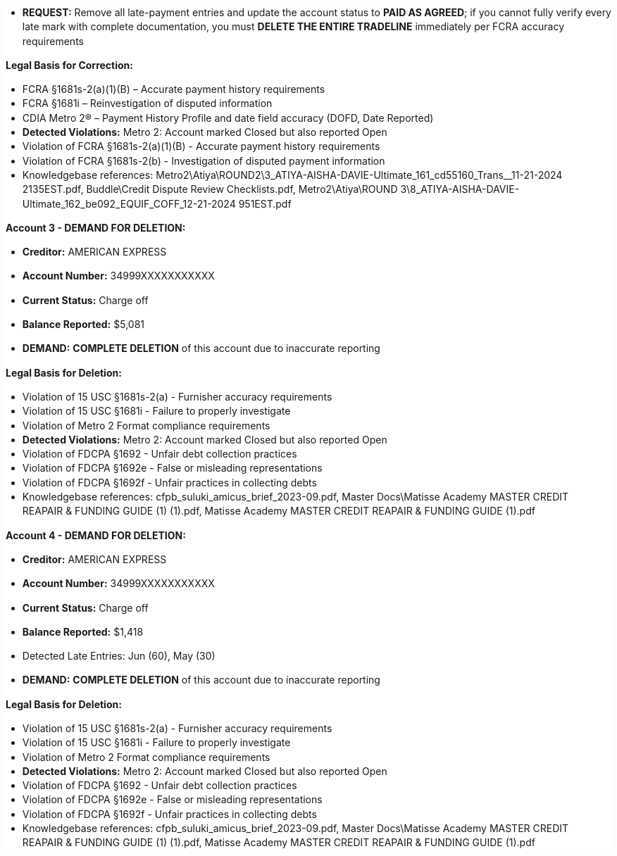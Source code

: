 - **REQUEST:** Remove all late-payment entries and update the account status to **PAID AS AGREED**; if you cannot fully verify every late mark with complete documentation, you must **DELETE THE ENTIRE TRADELINE** immediately per FCRA accuracy requirements

**Legal Basis for Correction:**
- FCRA §1681s-2(a)(1)(B) – Accurate payment history requirements
- FCRA §1681i – Reinvestigation of disputed information
- CDIA Metro 2® – Payment History Profile and date field accuracy (DOFD, Date Reported)
- **Detected Violations:** Metro 2: Account marked Closed but also reported Open
- Violation of FCRA §1681s-2(a)(1)(B) - Accurate payment history requirements
- Violation of FCRA §1681s-2(b) - Investigation of disputed payment information
- Knowledgebase references: Metro2\Atiya\ROUND2\3_ATIYA-AISHA-DAVIE-Ultimate_161_cd55160_Trans__11-21-2024 2135EST.pdf, Buddle\Credit Dispute Review Checklists.pdf, Metro2\Atiya\ROUND 3\8_ATIYA-AISHA-DAVIE-Ultimate_162_be092_EQUIF_COFF_12-21-2024 951EST.pdf


**Account 3 - DEMAND FOR DELETION:**
- **Creditor:** AMERICAN EXPRESS
- **Account Number:** 34999XXXXXXXXXXX
- **Current Status:** Charge off
- **Balance Reported:** $5,081

- **DEMAND:** **COMPLETE DELETION** of this account due to inaccurate reporting

**Legal Basis for Deletion:**
- Violation of 15 USC §1681s-2(a) - Furnisher accuracy requirements
- Violation of 15 USC §1681i - Failure to properly investigate
- Violation of Metro 2 Format compliance requirements
- **Detected Violations:** Metro 2: Account marked Closed but also reported Open
- Violation of FDCPA §1692 - Unfair debt collection practices
- Violation of FDCPA §1692e - False or misleading representations
- Violation of FDCPA §1692f - Unfair practices in collecting debts
- Knowledgebase references: cfpb_suluki_amicus_brief_2023-09.pdf, Master Docs\Matisse Academy MASTER CREDIT REAPAIR & FUNDING GUIDE (1) (1).pdf, Matisse Academy MASTER CREDIT REAPAIR & FUNDING GUIDE (1).pdf


**Account 4 - DEMAND FOR DELETION:**
- **Creditor:** AMERICAN EXPRESS
- **Account Number:** 34999XXXXXXXXXXX
- **Current Status:** Charge off
- **Balance Reported:** $1,418

- Detected Late Entries: Jun  (60), May  (30)
- **DEMAND:** **COMPLETE DELETION** of this account due to inaccurate reporting

**Legal Basis for Deletion:**
- Violation of 15 USC §1681s-2(a) - Furnisher accuracy requirements
- Violation of 15 USC §1681i - Failure to properly investigate
- Violation of Metro 2 Format compliance requirements
- **Detected Violations:** Metro 2: Account marked Closed but also reported Open
- Violation of FDCPA §1692 - Unfair debt collection practices
- Violation of FDCPA §1692e - False or misleading representations
- Violation of FDCPA §1692f - Unfair practices in collecting debts
- Knowledgebase references: cfpb_suluki_amicus_brief_2023-09.pdf, Master Docs\Matisse Academy MASTER CREDIT REAPAIR & FUNDING GUIDE (1) (1).pdf, Matisse Academy MASTER CREDIT REAPAIR & FUNDING GUIDE (1).pdf
